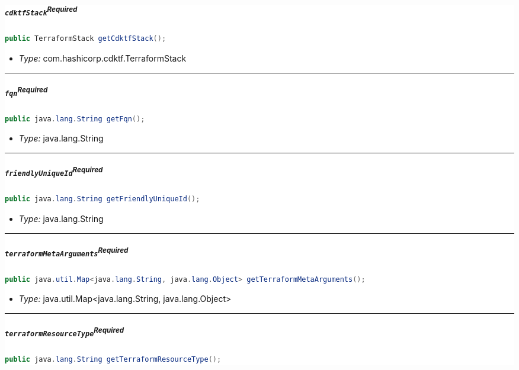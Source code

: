 
##### `cdktfStack`<sup>Required</sup> <a name="cdktfStack" id="@cdktf/provider-github.dataGithubAppToken.DataGithubAppToken.property.cdktfStack"></a>

```java
public TerraformStack getCdktfStack();
```

- *Type:* com.hashicorp.cdktf.TerraformStack

---

##### `fqn`<sup>Required</sup> <a name="fqn" id="@cdktf/provider-github.dataGithubAppToken.DataGithubAppToken.property.fqn"></a>

```java
public java.lang.String getFqn();
```

- *Type:* java.lang.String

---

##### `friendlyUniqueId`<sup>Required</sup> <a name="friendlyUniqueId" id="@cdktf/provider-github.dataGithubAppToken.DataGithubAppToken.property.friendlyUniqueId"></a>

```java
public java.lang.String getFriendlyUniqueId();
```

- *Type:* java.lang.String

---

##### `terraformMetaArguments`<sup>Required</sup> <a name="terraformMetaArguments" id="@cdktf/provider-github.dataGithubAppToken.DataGithubAppToken.property.terraformMetaArguments"></a>

```java
public java.util.Map<java.lang.String, java.lang.Object> getTerraformMetaArguments();
```

- *Type:* java.util.Map<java.lang.String, java.lang.Object>

---

##### `terraformResourceType`<sup>Required</sup> <a name="terraformResourceType" id="@cdktf/provider-github.dataGithubAppToken.DataGithubAppToken.property.terraformResourceType"></a>

```java
public java.lang.String getTerraformResourceType();
```
